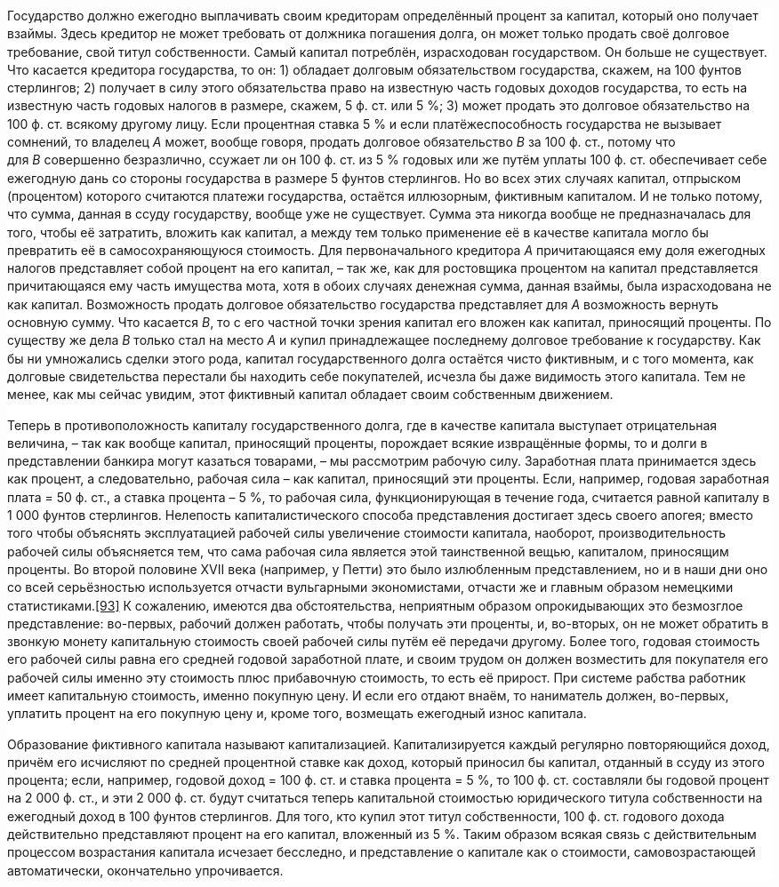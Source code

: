 Государство должно ежегодно выплачивать своим кредиторам определённый процент за капитал, который оно получает взаймы. Здесь кредитор не может требовать от должника погашения долга, он может только продать своё долговое требование, свой титул собственности. Самый капитал потреблён, израсходован государством. Он больше не существует. Что касается кредитора государства, то он: 1) обладает долговым обязательством государства, скажем, на 100 фунтов стерлингов; 2) получает в силу этого обязательства право на известную часть годовых доходов государства, то есть на известную часть годовых налогов в размере, скажем, 5 ф. ст. или 5 %; 3) может продать это долговое обязательство на 100 ф. ст. всякому другому лицу. Если процентная ставка 5 % и если платёжеспособность государства не вызывает сомнений, то владелец _A_ может, вообще говоря, продать долговое обязательство _B_ за 100 ф. ст., потому что для _B_ совершенно безразлично, ссужает ли он 100 ф. ст. из 5 % годовых или же путём уплаты 100 ф. ст. обеспечивает себе ежегодную дань со стороны государства в размере 5 фунтов стерлингов. Но во всех этих случаях капитал, отпрыском (процентом) которого считаются платежи государства, остаётся иллюзорным, фиктивным капиталом. И не только потому, что сумма, данная в ссуду государству, вообще уже не существует. Сумма эта никогда вообще не предназначалась для того, чтобы её затратить, вложить как капитал, а между тем только применение её в качестве капитала могло бы превратить её в самосохраняющуюся стоимость. Для первоначального кредитора _A_ причитающаяся ему доля ежегодных налогов представляет собой процент на его капитал, – так же, как для ростовщика процентом на капитал представляется причитающаяся ему часть имущества мота, хотя в обоих случаях денежная сумма, данная взаймы, была израсходована не как капитал. Возможность продать долговое обязательство государства представляет для _A_ возможность вернуть основную сумму. Что касается _B_, то с его частной точки зрения капитал его вложен как капитал, приносящий проценты. По существу же дела _B_ только стал на место _A_ и купил принадлежащее последнему долговое требование к государству. Как бы ни умножались сделки этого рода, капитал государственного долга остаётся чисто фиктивным, и с того момента, как долговые свидетельства перестали бы находить себе покупателей, исчезла бы даже видимость этого капитала. Тем не менее, как мы сейчас увидим, этот фиктивный капитал обладает своим собственным движением.

Теперь в противоположность капиталу государственного долга, где в качестве капитала выступает отрицательная величина, – так как вообще капитал, приносящий проценты, порождает всякие извращённые формы, то и долги в представлении банкира могут казаться товарами, – мы рассмотрим рабочую силу. Заработная плата принимается здесь как процент, а следовательно, рабочая сила – как капитал, приносящий эти проценты. Если, например, годовая заработная плата = 50 ф. ст., а ставка процента – 5 %, то рабочая сила, функционирующая в течение года, считается равной капиталу в 1 000 фунтов стерлингов. Нелепость капиталистического способа представления достигает здесь своего апогея; вместо того чтобы объяснять эксплуатацией рабочей силы увеличение стоимости капитала, наоборот, производительность рабочей силы объясняется тем, что сама рабочая сила является этой таинственной вещью, капиталом, приносящим проценты. Во второй половине XVII века (например, у Петти) это было излюбленным представлением, но и в наши дни оно со всей серьёзностью используется отчасти вульгарными экономистами, отчасти же и главным образом немецкими статистиками.[[93]](app://obsidian.md/contentnotes1.html#n_93) К сожалению, имеются два обстоятельства, неприятным образом опрокидывающих это безмозглое представление: во-первых, рабочий должен работать, чтобы получать эти проценты, и, во-вторых, он не может обратить в звонкую монету капитальную стоимость своей рабочей силы путём её передачи другому. Более того, годовая стоимость его рабочей силы равна его средней годовой заработной плате, и своим трудом он должен возместить для покупателя его рабочей силы именно эту стоимость плюс прибавочную стоимость, то есть её прирост. При системе рабства работник имеет капитальную стоимость, именно покупную цену. И если его отдают внаём, то наниматель должен, во-первых, уплатить процент на его покупную цену и, кроме того, возмещать ежегодный износ капитала.

Образование фиктивного капитала называют капитализацией. Капитализируется каждый регулярно повторяющийся доход, причём его исчисляют по средней процентной ставке как доход, который приносил бы капитал, отданный в ссуду из этого процента; если, например, годовой доход = 100 ф. ст. и ставка процента = 5 %, то 100 ф. ст. составляли бы годовой процент на 2 000 ф. ст., и эти 2 000 ф. ст. будут считаться теперь капитальной стоимостью юридического титула собственности на ежегодный доход в 100 фунтов стерлингов. Для того, кто купил этот титул собственности, 100 ф. ст. годового дохода действительно представляют процент на его капитал, вложенный из 5 %. Таким образом всякая связь с действительным процессом возрастания капитала исчезает бесследно, и представление о капитале как о стоимости, самовозрастающей автоматически, окончательно упрочивается.
